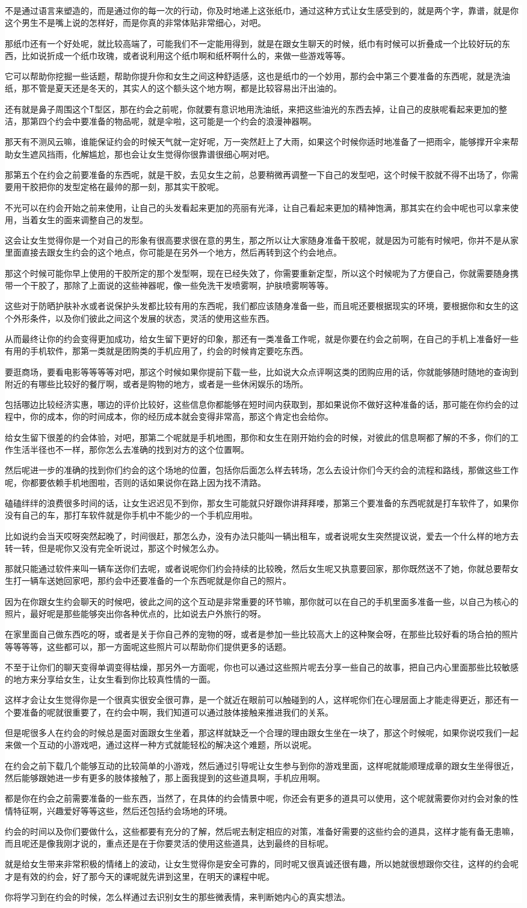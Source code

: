 不是通过语言来塑造的，而是通过你的每一次的行动，你及时地递上这张纸巾，通过这种方式让女生感受到的，就是两个字，靠谱，就是你这个男生不是嘴上说的怎样好，而是你真的非常体贴非常细心，对吧。

那纸巾还有一个好处呢，就比较高端了，可能我们不一定能用得到，就是在跟女生聊天的时候，纸巾有时候可以折叠成一个比较好玩的东西，比如说折成一个纸巾玫瑰，或者说利用这个纸巾啊和纸杯啊什么的，来做一些游戏等等。

它可以帮助你挖掘一些话题，帮助你提升你和女生之间这种舒适感，这也是纸巾的一个妙用，那约会中第三个要准备的东西呢，就是洗油纸，那不管是夏天还是冬天的，其实人的这个额头这个地方啊，都是比较容易出汗出油的。

还有就是鼻子周围这个T型区，那在约会之前呢，你就要有意识地用洗油纸，来把这些油光的东西去掉，让自己的皮肤呢看起来更加的整洁，那第四个约会中要准备的物品呢，就是伞啦，这可能是一个约会的浪漫神器啊。

那天有不测风云嘛，谁能保证约会的时候天气就一定好呢，万一突然赶上了大雨，如果这个时候你适时地准备了一把雨伞，能够撑开伞来帮助女生遮风挡雨，化解尴尬，那也会让女生觉得你很靠谱很细心啊对吧。

那第五个在约会之前要准备的东西呢，就是干胶，去见女生之前，总要稍微再调整一下自己的发型吧，这个时候干胶就不得不出场了，你需要用干胶把你的发型定格在最帅的那一刻，那其实干胶呢。

不光可以在约会开始之前来使用，让自己的头发看起来更加的亮丽有光泽，让自己看起来更加的精神饱满，那其实在约会中呢也可以拿来使用，当着女生的面来调整自己的发型。

这会让女生觉得你是一个对自己的形象有很高要求很在意的男生，那之所以让大家随身准备干胶呢，就是因为可能有时候吧，你并不是从家里面直接去跟女生约会的这个地点，你可能是在另外一个地方，然后再转到这个约会地点。

那这个时候可能你早上使用的干胶所定的那个发型啊，现在已经失效了，你需要重新定型，所以这个时候呢为了方便自己，你就需要随身携带一个干胶了，那除了上面说的这些神器呢，像一些免洗干发喷雾啊，护肤喷雾啊等等。

这些对于防晒护肤补水或者说保护头发都比较有用的东西呢，我们都应该随身准备一些，而且呢还要根据现实的环境，要根据你和女生的这个外形条件，以及你们彼此之间这个发展的状态，灵活的使用这些东西。

从而最终让你的约会变得更加成功，给女生留下更好的印象，那还有一类准备工作呢，就是你要在约会之前啊，在自己的手机上准备好一些有用的手机软件，那第一类就是团购类的手机应用了，约会的时候肯定要吃东西。

要逛商场，要看电影等等等等对吧，那这个时候如果你提前下载一些，比如说大众点评啊这类的团购应用的话，你就能够随时随地的查询到附近的有哪些比较好的餐厅啊，或者是购物的地方，或者是一些休闲娱乐的场所。

包括哪边比较经济实惠，哪边的评价比较好，这些信息你都能够在短时间内获取到，那如果说你不做好这种准备的话，那可能在你约会的过程中，你的成本，你的时间成本，你的经历成本就会变得非常高，那这个肯定也会给你。

给女生留下很差的约会体验，对吧，那第二个呢就是手机地图，那你和女生在刚开始约会的时候，对彼此的信息啊都了解的不多，你们的工作生活半径也不一样，那你怎么去准确的找到对方的这个位置啊。

然后呢进一步的准确的找到你们约会的这个场地的位置，包括你后面怎么样去转场，怎么去设计你们今天约会的流程和路线，那做这些工作呢，你都要依赖手机地图啦，否则的话如果说你在路上因为找不清路。

磕磕绊绊的浪费很多时间的话，让女生迟迟见不到你，那女生可能就只好跟你讲拜拜喽，那第三个要准备的东西呢就是打车软件了，如果你没有自己的车，那打车软件就是你手机中不能少的一个手机应用啦。

比如说约会当天哎呀突然起晚了，时间很赶，那怎么办，没有办法只能叫一辆出租车，或者说呢女生突然提议说，爱去一个什么样的地方去转一转，但是呢你又没有完全听说过，那这个时候怎么办。

那就只能通过软件来叫一辆车送你们去呢，或者说呢你们约会持续的比较晚，然后女生呢又执意要回家，那你既然送不了她，你就总要帮女生打一辆车送她回家吧，那约会中还要准备的一个东西呢就是你自己的照片。

因为在你跟女生约会聊天的时候吧，彼此之间的这个互动是非常重要的环节嘛，那你就可以在自己的手机里面多准备一些，以自己为核心的照片，最好呢是那些能够突出你各种优点的，比如说去户外旅行的呀。

在家里面自己做东西吃的呀，或者是关于你自己养的宠物的呀，或者是参加一些比较高大上的这种聚会呀，在那些比较好看的场合拍的照片等等等等，这些都可以，那一方面呢这些照片可以帮助你们提供更多的话题。

不至于让你们的聊天变得单调变得枯燥，那另外一方面呢，你也可以通过这些照片呢去分享一些自己的故事，把自己内心里面那些比较敏感的地方来分享给女生，让女生看到你比较真性情的一面。

这样才会让女生觉得你是一个很真实很安全很可靠，是一个就近在眼前可以触碰到的人，这样呢你们在心理层面上才能走得更近，那还有一个要准备的呢就很重要了，在约会中啊，我们知道可以通过肢体接触来推进我们的关系。

但是呢很多人在约会的时候总是面对面跟女生坐着，那这样就缺乏一个合理的理由跟女生坐在一块了，那这个时候呢，如果你说哎我们一起来做一个互动的小游戏吧，通过这样一种方式就能轻松的解决这个难题，所以说呢。

在约会之前下载几个能够互动的比较简单的小游戏，然后通过引导呢让女生参与到你的游戏里面，这样呢就能顺理成章的跟女生坐得很近，然后能够跟她进一步有更多的肢体接触了，那上面我提到的这些道具啊，手机应用啊。

都是你在约会之前需要准备的一些东西，当然了，在具体的约会情景中呢，你还会有更多的道具可以使用，这个呢就需要你对约会对象的性情特征啊，兴趣爱好等等这些，然后还包括约会场地的环境。

约会的时间以及你们要做什么，这些都要有充分的了解，然后呢去制定相应的对策，准备好需要的这些约会的道具，这样才能有备无患嘛，而且呢还是像我刚才说的，重点还是在于你要灵活的使用这些道具，达到最终的目标呢。

就是给女生带来非常积极的情绪上的波动，让女生觉得你是安全可靠的，同时呢又很真诚还很有趣，所以她就很想跟你交往，这样的约会呢才是有效的约会，好了那今天的课呢就先讲到这里，在明天的课程中呢。

你将学习到在约会的时候，怎么样通过去识别女生的那些微表情，来判断她内心的真实想法。